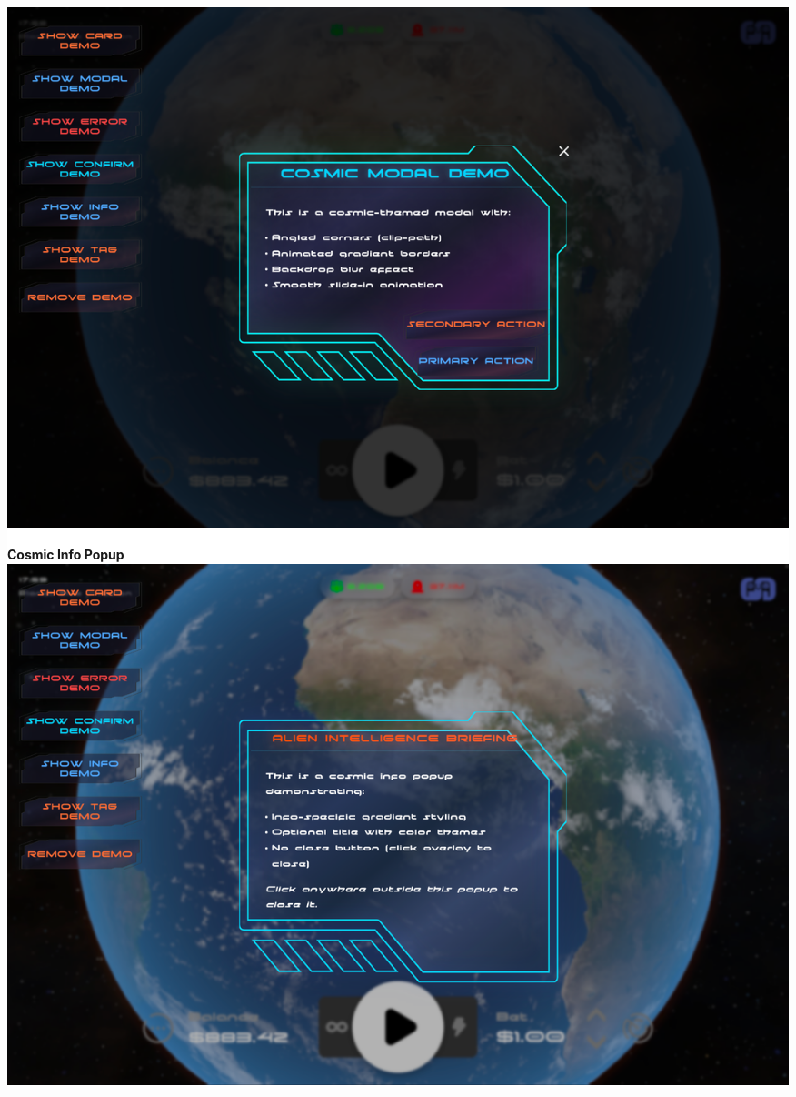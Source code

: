 ![Cosmic Modal](screenshots/screenshot-cosmic-modal.png)

**Cosmic Info Popup**
![Cosmic Info](screenshots/screenshot-cosmic-info.png)
